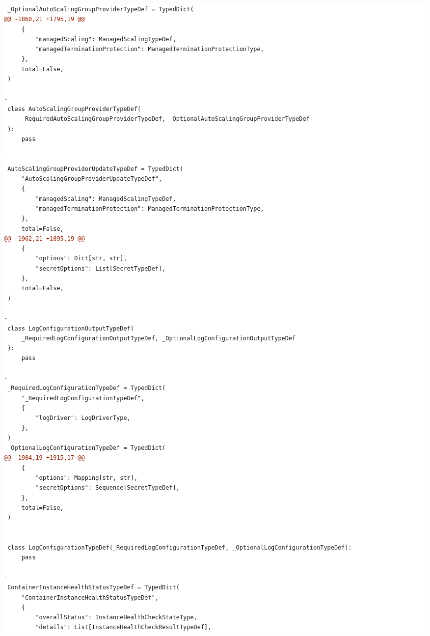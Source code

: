 ```diff
 _OptionalAutoScalingGroupProviderTypeDef = TypedDict(
@@ -1860,21 +1795,19 @@
     {
         "managedScaling": ManagedScalingTypeDef,
         "managedTerminationProtection": ManagedTerminationProtectionType,
     },
     total=False,
 )
 
-
 class AutoScalingGroupProviderTypeDef(
     _RequiredAutoScalingGroupProviderTypeDef, _OptionalAutoScalingGroupProviderTypeDef
 ):
     pass
 
-
 AutoScalingGroupProviderUpdateTypeDef = TypedDict(
     "AutoScalingGroupProviderUpdateTypeDef",
     {
         "managedScaling": ManagedScalingTypeDef,
         "managedTerminationProtection": ManagedTerminationProtectionType,
     },
     total=False,
@@ -1962,21 +1895,19 @@
     {
         "options": Dict[str, str],
         "secretOptions": List[SecretTypeDef],
     },
     total=False,
 )
 
-
 class LogConfigurationOutputTypeDef(
     _RequiredLogConfigurationOutputTypeDef, _OptionalLogConfigurationOutputTypeDef
 ):
     pass
 
-
 _RequiredLogConfigurationTypeDef = TypedDict(
     "_RequiredLogConfigurationTypeDef",
     {
         "logDriver": LogDriverType,
     },
 )
 _OptionalLogConfigurationTypeDef = TypedDict(
@@ -1984,19 +1915,17 @@
     {
         "options": Mapping[str, str],
         "secretOptions": Sequence[SecretTypeDef],
     },
     total=False,
 )
 
-
 class LogConfigurationTypeDef(_RequiredLogConfigurationTypeDef, _OptionalLogConfigurationTypeDef):
     pass
 
-
 ContainerInstanceHealthStatusTypeDef = TypedDict(
     "ContainerInstanceHealthStatusTypeDef",
     {
         "overallStatus": InstanceHealthCheckStateType,
         "details": List[InstanceHealthCheckResultTypeDef],
```